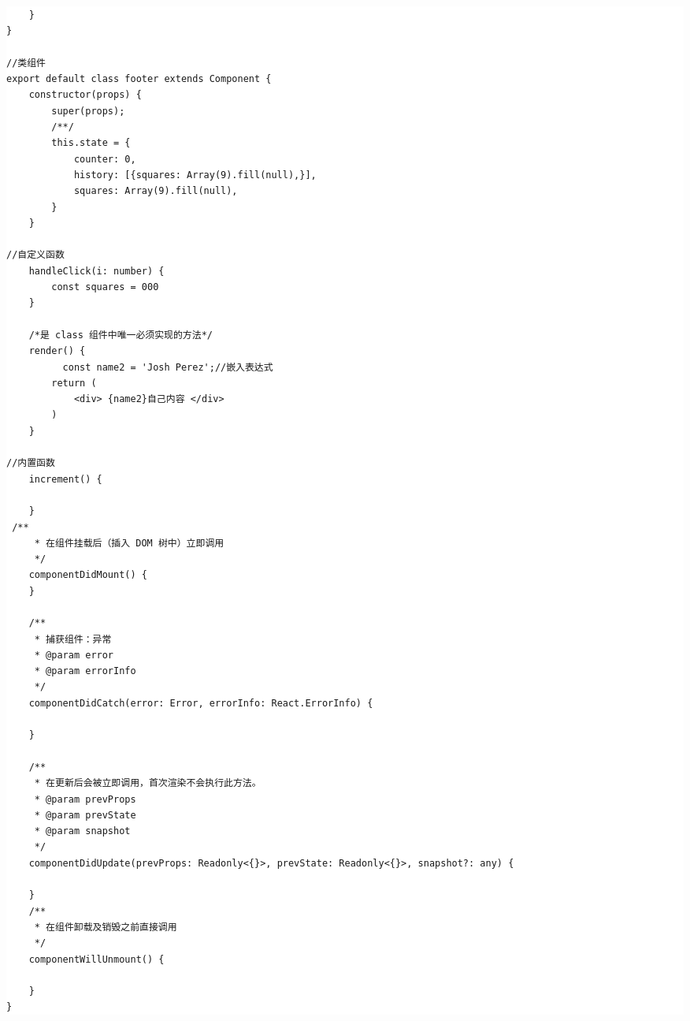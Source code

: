 ```tsx
    }
}

//类组件
export default class footer extends Component {
    constructor(props) {
        super(props);
        /**/
        this.state = {
            counter: 0,
            history: [{squares: Array(9).fill(null),}],
            squares: Array(9).fill(null),
        }
    }
    
//自定义函数
    handleClick(i: number) {
        const squares = 000
    }
 
    /*是 class 组件中唯一必须实现的方法*/
    render() {
          const name2 = 'Josh Perez';//嵌入表达式 
        return (
            <div> {name2}自己内容 </div>
        )
    }
    
//内置函数
    increment() {

    }
 /**
     * 在组件挂载后（插入 DOM 树中）立即调用
     */
    componentDidMount() {
    }

    /**
     * 捕获组件：异常
     * @param error
     * @param errorInfo
     */
    componentDidCatch(error: Error, errorInfo: React.ErrorInfo) {

    }

    /**
     * 在更新后会被立即调用，首次渲染不会执行此方法。
     * @param prevProps
     * @param prevState
     * @param snapshot
     */
    componentDidUpdate(prevProps: Readonly<{}>, prevState: Readonly<{}>, snapshot?: any) {

    }
    /**
     * 在组件卸载及销毁之前直接调用
     */
    componentWillUnmount() {

    }
}
```